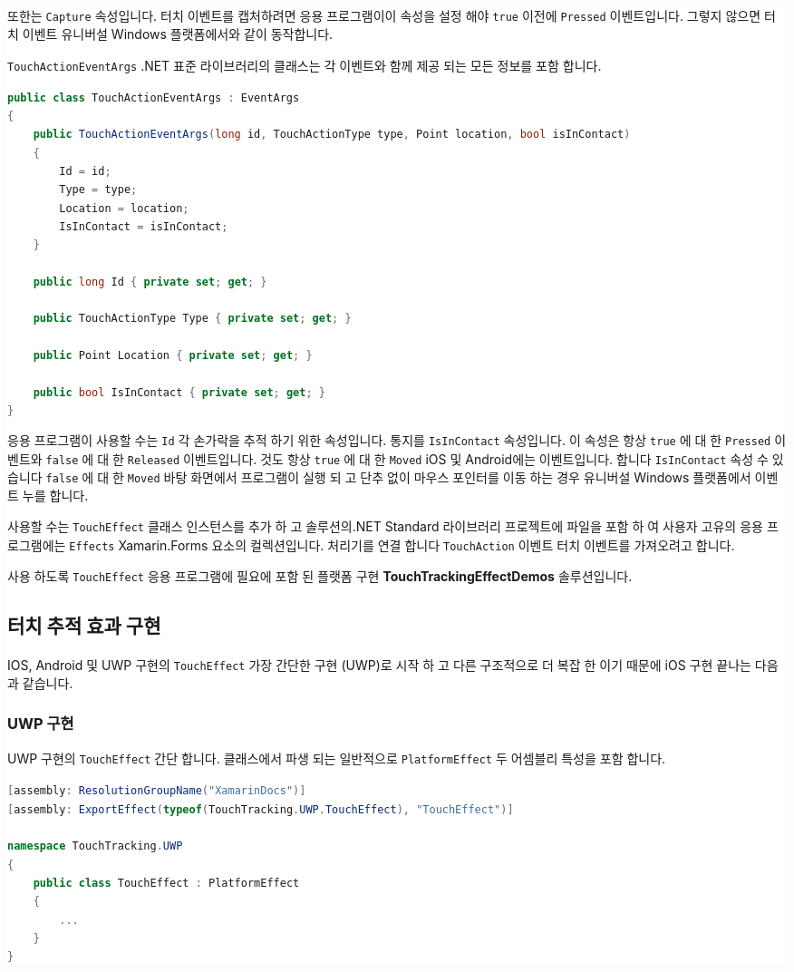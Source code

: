 또한는 `Capture` 속성입니다. 터치 이벤트를 캡처하려면 응용 프로그램이이 속성을 설정 해야 `true` 이전에 `Pressed` 이벤트입니다. 그렇지 않으면 터치 이벤트 유니버설 Windows 플랫폼에서와 같이 동작합니다.

`TouchActionEventArgs` .NET 표준 라이브러리의 클래스는 각 이벤트와 함께 제공 되는 모든 정보를 포함 합니다.

```csharp
public class TouchActionEventArgs : EventArgs
{
    public TouchActionEventArgs(long id, TouchActionType type, Point location, bool isInContact)
    {
        Id = id;
        Type = type;
        Location = location;
        IsInContact = isInContact;
    }

    public long Id { private set; get; }

    public TouchActionType Type { private set; get; }

    public Point Location { private set; get; }

    public bool IsInContact { private set; get; }
}
```

응용 프로그램이 사용할 수는 `Id` 각 손가락을 추적 하기 위한 속성입니다. 통지를 `IsInContact` 속성입니다. 이 속성은 항상 `true` 에 대 한 `Pressed` 이벤트와 `false` 에 대 한 `Released` 이벤트입니다. 것도 항상 `true` 에 대 한 `Moved` iOS 및 Android에는 이벤트입니다. 합니다 `IsInContact` 속성 수 있습니다 `false` 에 대 한 `Moved` 바탕 화면에서 프로그램이 실행 되 고 단추 없이 마우스 포인터를 이동 하는 경우 유니버설 Windows 플랫폼에서 이벤트 누를 합니다.

사용할 수는 `TouchEffect` 클래스 인스턴스를 추가 하 고 솔루션의.NET Standard 라이브러리 프로젝트에 파일을 포함 하 여 사용자 고유의 응용 프로그램에는 `Effects` Xamarin.Forms 요소의 컬렉션입니다. 처리기를 연결 합니다 `TouchAction` 이벤트 터치 이벤트를 가져오려고 합니다.

사용 하도록 `TouchEffect` 응용 프로그램에 필요에 포함 된 플랫폼 구현 **TouchTrackingEffectDemos** 솔루션입니다.

## <a name="the-touch-tracking-effect-implementations"></a>터치 추적 효과 구현

IOS, Android 및 UWP 구현의 `TouchEffect` 가장 간단한 구현 (UWP)로 시작 하 고 다른 구조적으로 더 복잡 한 이기 때문에 iOS 구현 끝나는 다음과 같습니다.

### <a name="the-uwp-implementation"></a>UWP 구현

UWP 구현의 `TouchEffect` 간단 합니다. 클래스에서 파생 되는 일반적으로 `PlatformEffect` 두 어셈블리 특성을 포함 합니다.

```csharp
[assembly: ResolutionGroupName("XamarinDocs")]
[assembly: ExportEffect(typeof(TouchTracking.UWP.TouchEffect), "TouchEffect")]

namespace TouchTracking.UWP
{
    public class TouchEffect : PlatformEffect
    {
        ...
    }
}
```
